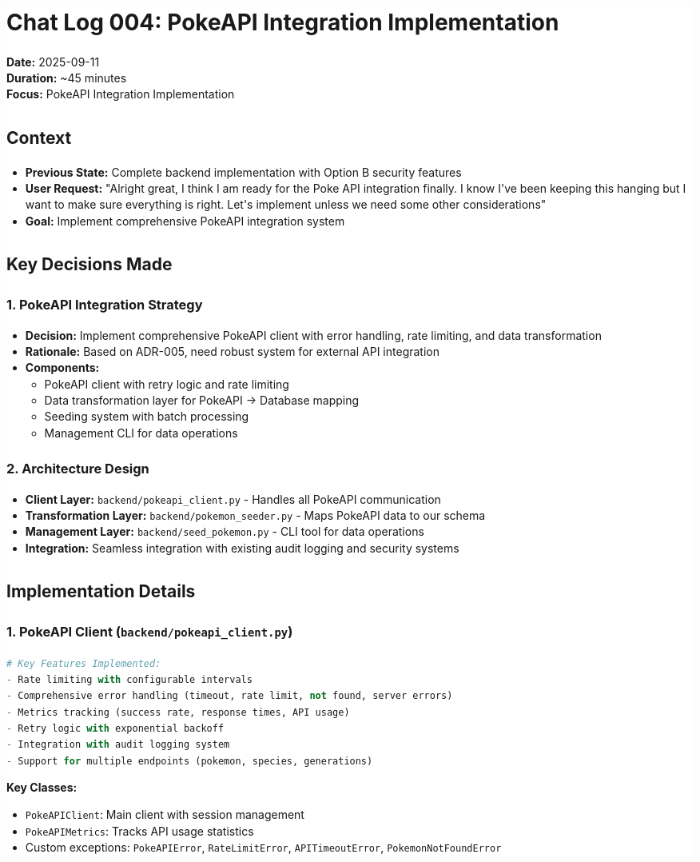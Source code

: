 # Chat Log 004: PokeAPI Integration Implementation
**Date:** 2025-09-11  
**Duration:** ~45 minutes  
**Focus:** PokeAPI Integration Implementation

## Context
- **Previous State:** Complete backend implementation with Option B security features
- **User Request:** "Alright great, I think I am ready for the Poke API integration finally. I know I've been keeping this hanging but I want to make sure everything is right. Let's implement unless we need some other considerations"
- **Goal:** Implement comprehensive PokeAPI integration system

## Key Decisions Made

### 1. **PokeAPI Integration Strategy**
- **Decision:** Implement comprehensive PokeAPI client with error handling, rate limiting, and data transformation
- **Rationale:** Based on ADR-005, need robust system for external API integration
- **Components:**
  - PokeAPI client with retry logic and rate limiting
  - Data transformation layer for PokeAPI → Database mapping
  - Seeding system with batch processing
  - Management CLI for data operations

### 2. **Architecture Design**
- **Client Layer:** `backend/pokeapi_client.py` - Handles all PokeAPI communication
- **Transformation Layer:** `backend/pokemon_seeder.py` - Maps PokeAPI data to our schema
- **Management Layer:** `backend/seed_pokemon.py` - CLI tool for data operations
- **Integration:** Seamless integration with existing audit logging and security systems

## Implementation Details

### 1. **PokeAPI Client (`backend/pokeapi_client.py`)**
```python
# Key Features Implemented:
- Rate limiting with configurable intervals
- Comprehensive error handling (timeout, rate limit, not found, server errors)
- Metrics tracking (success rate, response times, API usage)
- Retry logic with exponential backoff
- Integration with audit logging system
- Support for multiple endpoints (pokemon, species, generations)
```

**Key Classes:**
- `PokeAPIClient`: Main client with session management
- `PokeAPIMetrics`: Tracks API usage statistics
- Custom exceptions: `PokeAPIError`, `RateLimitError`, `APITimeoutError`, `PokemonNotFoundError`
